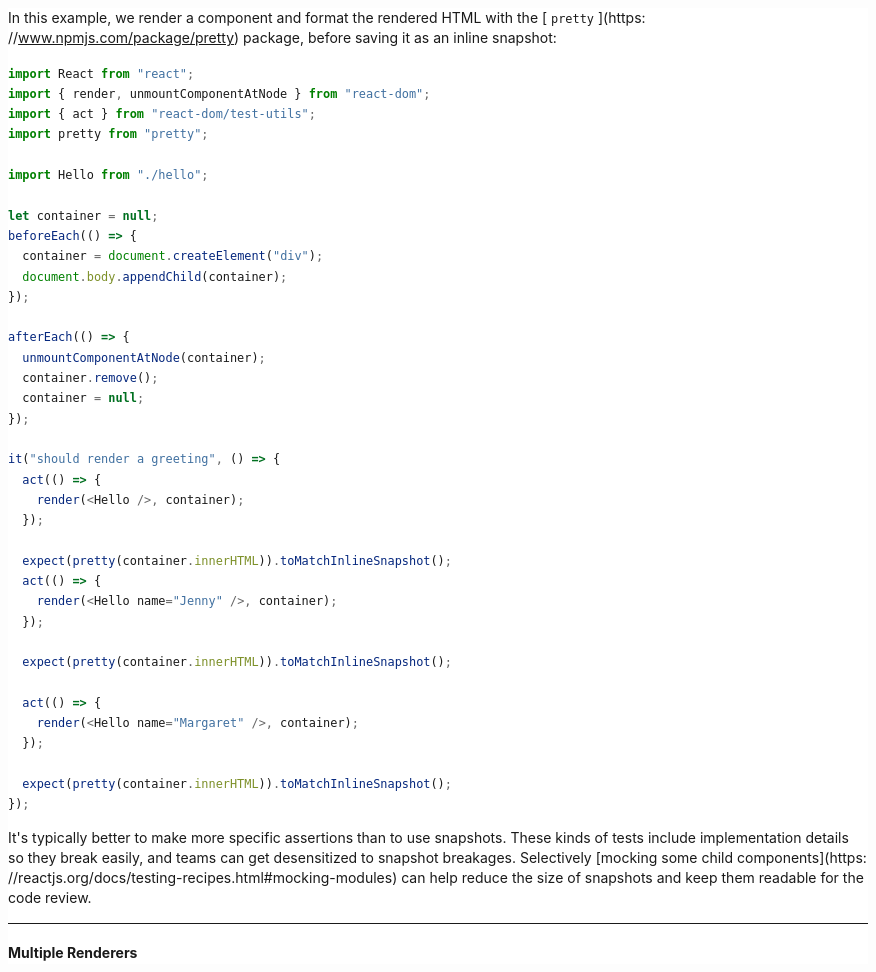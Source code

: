 In this example, we render a component and format the rendered HTML with the [ `pretty` ](https:
//www.npmjs.com/package/pretty) package, before saving it as an inline snapshot:

```typescript
import React from "react";
import { render, unmountComponentAtNode } from "react-dom";
import { act } from "react-dom/test-utils";
import pretty from "pretty";

import Hello from "./hello";

let container = null;
beforeEach(() => {
  container = document.createElement("div");
  document.body.appendChild(container);
});

afterEach(() => {
  unmountComponentAtNode(container);
  container.remove();
  container = null;
});

it("should render a greeting", () => {
  act(() => {
    render(<Hello />, container);
  });

  expect(pretty(container.innerHTML)).toMatchInlineSnapshot();
  act(() => {
    render(<Hello name="Jenny" />, container);
  });

  expect(pretty(container.innerHTML)).toMatchInlineSnapshot();

  act(() => {
    render(<Hello name="Margaret" />, container);
  });

  expect(pretty(container.innerHTML)).toMatchInlineSnapshot();
});
```

It's typically better to make more specific assertions than to use snapshots. These kinds of tests include implementation details so they break easily, and teams can get desensitized to snapshot breakages. Selectively [mocking some child components](https:
//reactjs.org/docs/testing-recipes.html#mocking-modules) can help reduce the size of snapshots and keep them readable for the code review.

---

#### Multiple Renderers
